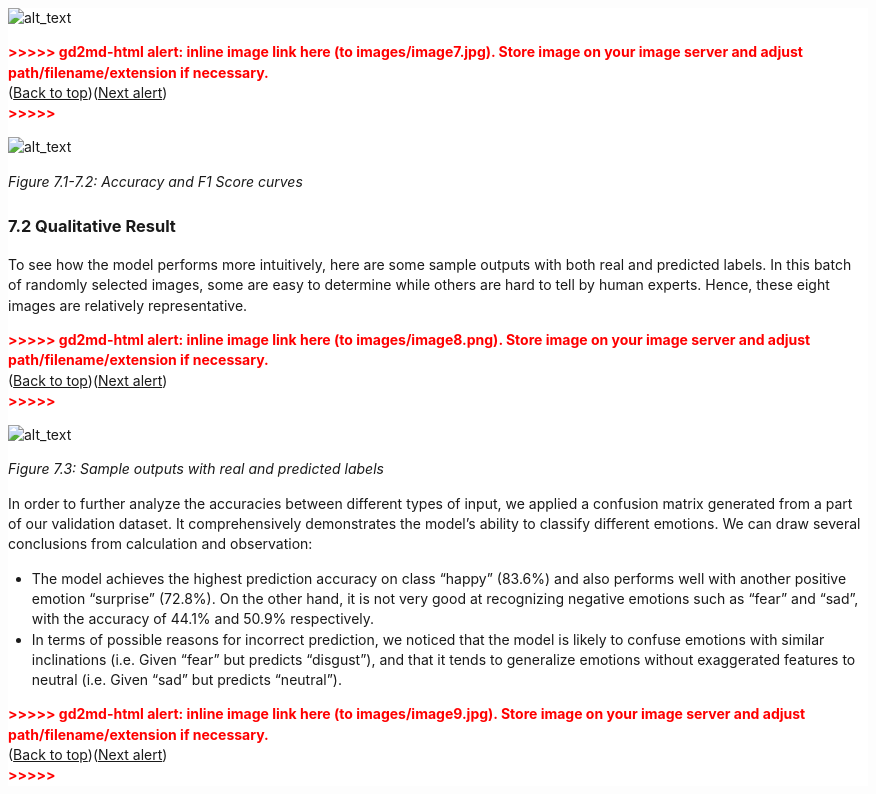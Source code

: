 
![alt_text](images/image6.jpg "image_tooltip")


<p id="gdcalert7" ><span style="color: red; font-weight: bold">>>>>>  gd2md-html alert: inline image link here (to images/image7.jpg). Store image on your image server and adjust path/filename/extension if necessary. </span><br>(<a href="#">Back to top</a>)(<a href="#gdcalert8">Next alert</a>)<br><span style="color: red; font-weight: bold">>>>>> </span></p>


![alt_text](images/image7.jpg "image_tooltip")


_Figure 7.1-7.2: Accuracy and F1 Score curves_


### 


### 7.2 Qualitative Result

To see how the model performs more intuitively, here are some sample outputs with both real and predicted labels. In this batch of randomly selected images, some are easy to determine while others are hard to tell by human experts. Hence, these eight images are relatively representative.



<p id="gdcalert8" ><span style="color: red; font-weight: bold">>>>>>  gd2md-html alert: inline image link here (to images/image8.png). Store image on your image server and adjust path/filename/extension if necessary. </span><br>(<a href="#">Back to top</a>)(<a href="#gdcalert9">Next alert</a>)<br><span style="color: red; font-weight: bold">>>>>> </span></p>


![alt_text](images/image8.png "image_tooltip")


_Figure 7.3: Sample outputs with real and predicted labels_

In order to further analyze the accuracies between different types of input, we applied a confusion matrix generated from a part of our validation dataset. It comprehensively demonstrates the model’s ability to classify different emotions. We can draw several conclusions from calculation and observation:



* The model achieves the highest prediction accuracy on class “happy” (83.6%) and also performs well with another positive emotion “surprise” (72.8%). On the other hand, it is not very good at recognizing negative emotions such as “fear” and “sad”, with the accuracy of 44.1% and 50.9% respectively.
* In terms of possible reasons for incorrect prediction, we noticed that the model is likely to confuse emotions with similar inclinations (i.e. Given “fear” but predicts “disgust”), and that it tends to generalize emotions without exaggerated features to neutral (i.e. Given “sad” but predicts “neutral”).



<p id="gdcalert9" ><span style="color: red; font-weight: bold">>>>>>  gd2md-html alert: inline image link here (to images/image9.jpg). Store image on your image server and adjust path/filename/extension if necessary. </span><br>(<a href="#">Back to top</a>)(<a href="#gdcalert10">Next alert</a>)<br><span style="color: red; font-weight: bold">>>>>> </span></p>


